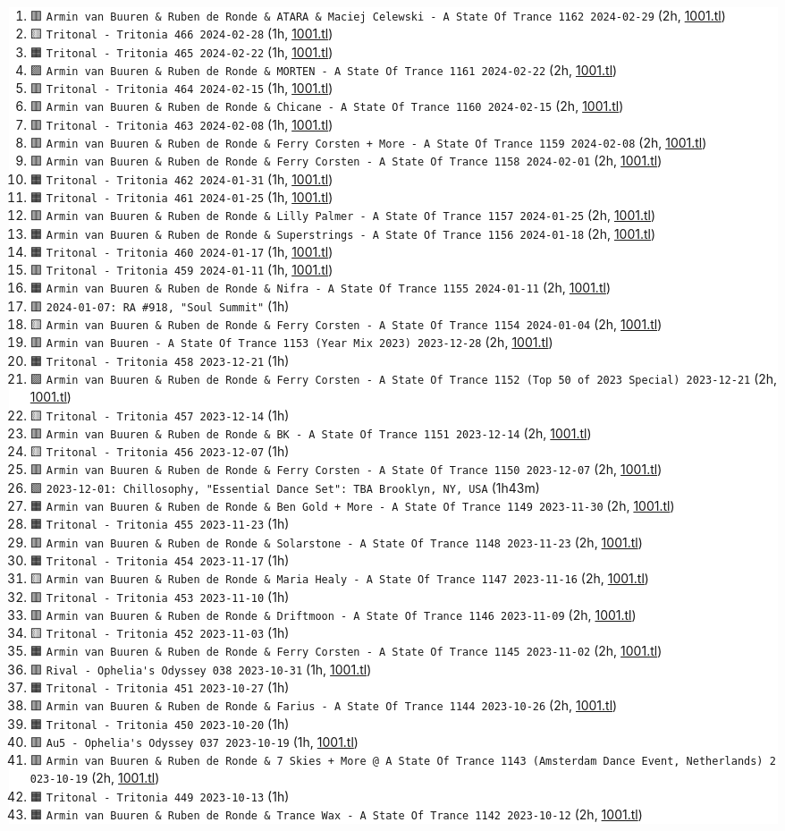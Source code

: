 1. 🟥 `Armin van Buuren & Ruben de Ronde & ATARA & Maciej Celewski - A State Of Trance 1162 2024-02-29` (2h, [1001.tl](https://1001.tl/1zt7gtw9))
1. 🟨 `Tritonal - Tritonia 466 2024-02-28` (1h, [1001.tl](https://1001.tl/2937z8j9))
1. 🟧 `Tritonal - Tritonia 465 2024-02-22` (1h, [1001.tl](https://1001.tl/2dufh8xk))
1. 🟪 `Armin van Buuren & Ruben de Ronde & MORTEN - A State Of Trance 1161 2024-02-22` (2h, [1001.tl](https://1001.tl/ny91uyt))
1. 🟥 `Tritonal - Tritonia 464 2024-02-15` (1h, [1001.tl](https://1001.tl/1jw9s1q9))
1. 🟥 `Armin van Buuren & Ruben de Ronde & Chicane - A State Of Trance 1160 2024-02-15` (2h, [1001.tl](https://1001.tl/qtuxu69))
1. 🟥 `Tritonal - Tritonia 463 2024-02-08` (1h, [1001.tl](https://1001.tl/1g2v6ug1))
1. 🟥 `Armin van Buuren & Ruben de Ronde & Ferry Corsten + More - A State Of Trance 1159 2024-02-08` (2h, [1001.tl](https://1001.tl/z60h75k))
1. 🟥 `Armin van Buuren & Ruben de Ronde & Ferry Corsten - A State Of Trance 1158 2024-02-01` (2h, [1001.tl](https://1001.tl/1ku0r0qt))
1. 🟧 `Tritonal - Tritonia 462 2024-01-31` (1h, [1001.tl](https://1001.tl/22lgjuv1))
1. 🟧 `Tritonal - Tritonia 461 2024-01-25` (1h, [1001.tl](https://1001.tl/m2j2p71))
1. 🟥 `Armin van Buuren & Ruben de Ronde & Lilly Palmer - A State Of Trance 1157 2024-01-25` (2h, [1001.tl](https://1001.tl/2wnwfutk))
1. 🟧 `Armin van Buuren & Ruben de Ronde & Superstrings - A State Of Trance 1156 2024-01-18` (2h, [1001.tl](https://1001.tl/wdhs9g9))
1. 🟧 `Tritonal - Tritonia 460 2024-01-17` (1h, [1001.tl](https://1001.tl/2b0tntnt))
1. 🟥 `Tritonal - Tritonia 459 2024-01-11` (1h, [1001.tl](https://1001.tl/2n8m66mt))
1. 🟧 `Armin van Buuren & Ruben de Ronde & Nifra - A State Of Trance 1155 2024-01-11` (2h, [1001.tl](https://1001.tl/9sf66yk))
1. 🟥 `2024-01-07: RA #918, "Soul Summit"` (1h)
1. 🟨 `Armin van Buuren & Ruben de Ronde & Ferry Corsten - A State Of Trance 1154 2024-01-04` (2h, [1001.tl](https://1001.tl/19fnxz21))
1. 🟥 `Armin van Buuren - A State Of Trance 1153 (Year Mix 2023) 2023-12-28` (2h, [1001.tl](https://1001.tl/14sm64b1))
1. 🟧 `Tritonal - Tritonia 458 2023-12-21` (1h)
1. 🟪 `Armin van Buuren & Ruben de Ronde & Ferry Corsten - A State Of Trance 1152 (Top 50 of 2023 Special) 2023-12-21` (2h, [1001.tl](https://1001.tl/1qgtsn4k))
1. 🟨 `Tritonal - Tritonia 457 2023-12-14` (1h)
1. 🟥 `Armin van Buuren & Ruben de Ronde & BK - A State Of Trance 1151 2023-12-14` (2h, [1001.tl](https://1001.tl/22l6dslk))
1. 🟨 `Tritonal - Tritonia 456 2023-12-07` (1h)
1. 🟥 `Armin van Buuren & Ruben de Ronde & Ferry Corsten - A State Of Trance 1150 2023-12-07` (2h, [1001.tl](https://1001.tl/25cl86r1))
1. 🟩 `2023-12-01: Chillosophy, "Essential Dance Set": TBA Brooklyn, NY, USA` (1h43m)
1. 🟧 `Armin van Buuren & Ruben de Ronde & Ben Gold + More - A State Of Trance 1149 2023-11-30` (2h, [1001.tl](https://1001.tl/dkm0fj1))
1. 🟧 `Tritonal - Tritonia 455 2023-11-23` (1h)
1. 🟥 `Armin van Buuren & Ruben de Ronde & Solarstone - A State Of Trance 1148 2023-11-23` (2h, [1001.tl](https://1001.tl/13umrrs1))
1. 🟧 `Tritonal - Tritonia 454 2023-11-17` (1h)
1. 🟨 `Armin van Buuren & Ruben de Ronde & Maria Healy - A State Of Trance 1147 2023-11-16` (2h, [1001.tl](https://1001.tl/25cgsfl9))
1. 🟥 `Tritonal - Tritonia 453 2023-11-10` (1h)
1. 🟥 `Armin van Buuren & Ruben de Ronde & Driftmoon - A State Of Trance 1146 2023-11-09` (2h, [1001.tl](https://1001.tl/nxqdcu9))
1. 🟨 `Tritonal - Tritonia 452 2023-11-03` (1h)
1. 🟧 `Armin van Buuren & Ruben de Ronde & Ferry Corsten - A State Of Trance 1145 2023-11-02` (2h, [1001.tl](https://1001.tl/k6gfkxk))
1. 🟥 `Rival - Ophelia's Odyssey 038 2023-10-31` (1h, [1001.tl](https://1001.tl/1xwyfurk))
1. 🟧 `Tritonal - Tritonia 451 2023-10-27` (1h)
1. 🟥 `Armin van Buuren & Ruben de Ronde & Farius - A State Of Trance 1144 2023-10-26` (2h, [1001.tl](https://1001.tl/1111s94t))
1. 🟧 `Tritonal - Tritonia 450 2023-10-20` (1h)
1. 🟥 `Au5 - Ophelia's Odyssey 037 2023-10-19` (1h, [1001.tl](https://1001.tl/1xwwcmm1))
1. 🟥 `Armin van Buuren & Ruben de Ronde & 7 Skies + More @ A State Of Trance 1143 (Amsterdam Dance Event, Netherlands) 2023-10-19` (2h, [1001.tl](https://1001.tl/1mp20jck))
1. 🟧 `Tritonal - Tritonia 449 2023-10-13` (1h)
1. 🟧 `Armin van Buuren & Ruben de Ronde & Trance Wax - A State Of Trance 1142 2023-10-12` (2h, [1001.tl](https://1001.tl/1f4f3wqt))